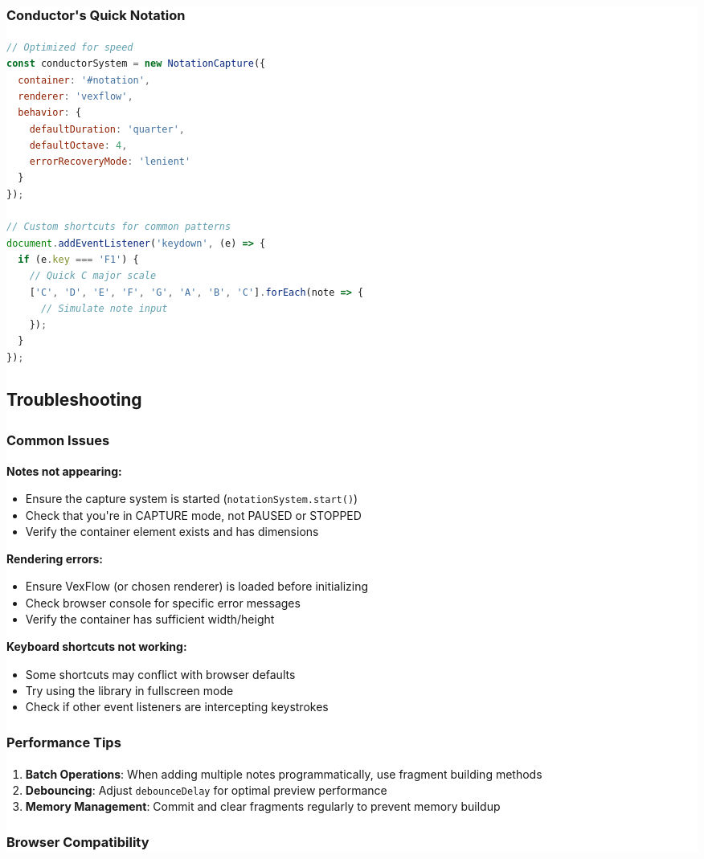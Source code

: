 ### Conductor's Quick Notation

```javascript
// Optimized for speed
const conductorSystem = new NotationCapture({
  container: '#notation',
  renderer: 'vexflow',
  behavior: {
    defaultDuration: 'quarter',
    defaultOctave: 4,
    errorRecoveryMode: 'lenient'
  }
});

// Custom shortcuts for common patterns
document.addEventListener('keydown', (e) => {
  if (e.key === 'F1') {
    // Quick C major scale
    ['C', 'D', 'E', 'F', 'G', 'A', 'B', 'C'].forEach(note => {
      // Simulate note input
    });
  }
});
```

## Troubleshooting

### Common Issues

**Notes not appearing:**
- Ensure the capture system is started (`notationSystem.start()`)
- Check that you're in CAPTURE mode, not PAUSED or STOPPED
- Verify the container element exists and has dimensions

**Rendering errors:**
- Ensure VexFlow (or chosen renderer) is loaded before initializing
- Check browser console for specific error messages
- Verify the container has sufficient width/height

**Keyboard shortcuts not working:**
- Some shortcuts may conflict with browser defaults
- Try using the library in fullscreen mode
- Check if other event listeners are intercepting keystrokes

### Performance Tips

1. **Batch Operations**: When adding multiple notes programmatically, use fragment building methods
2. **Debouncing**: Adjust `debounceDelay` for optimal preview performance
3. **Memory Management**: Commit and clear fragments regularly to prevent memory buildup

### Browser Compatibility
